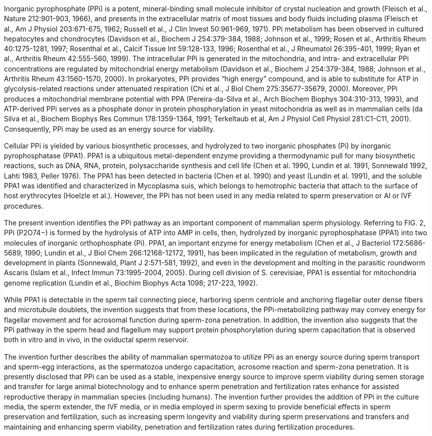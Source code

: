 Inorganic pyrophosphate (PPi) is a potent, mineral-binding small molecule inhibitor of crystal nucleation and growth (Fleisch et al., Nature 212:901-903, 1966), and presents in the extracellular matrix of most tissues and body fluids including plasma (Fleisch et al., Am J Physiol 203:671-675, 1962; Russell et al., J Clin Invest 50:961-969, 1971). PPi metabolism has been observed in cultured hepatocytes and chondrocytes (Davidson et al., Biochem J 254:379-384, 1988; Johnson et al., 1999; Rosen et al., Arthritis Rheum 40:1275-1281, 1997; Rosenthal et al., Calcif Tissue Int 59:128-133, 1996; Rosenthal et al., J Rheumatol 26:395-401, 1999; Ryan et al., Arthritis Rheum 42:555-560, 1999). The intracellular PPi is generated in the mitochondria, and intra- and extracellular PPi concentrations are regulated by mitochondrial energy metabolism (Davidson et al., Biochem J 254:379-384, 1988; Johnson et al., Arthritis Rheum 43:1560-1570, 2000). In prokaryotes, PPi provides “high energy” compound, and is able to substitute for ATP in glycolysis-related reactions under attenuated respiration (Chi et al., J Biol Chem 275:35677-35679, 2000). Moreover, PPi produces a mitochondrial membrane potential with PPA (Pereira-da-Silva et al., Arch Biochem Biophys 304:310-313, 1993), and ATP-derived PPi serves as a phosphate donor in protein phosphorylation in yeast mitochondria as well as in mammalian cells (da Silva et al., Biochem Biophys Res Commun 178:1359-1364, 1991; Terkeltaub et al, Am J Physiol Cell Physiol 281:C1-C11, 2001). Consequently, PPi may be used as an energy source for viability.

Cellular PPi is yielded by various biosynthetic processes, and hydrolyzed to two inorganic phosphates (Pi) by inorganic pyrophosphatase (PPA1). PPA1 is a ubiquitous metal-dependent enzyme providing a thermodynamic pull for many biosynthetic reactions, such as DNA, RNA, protein, polysaccharide synthesis and cell life (Chen et al. 1990, Lundin et al. 1991, Sonnewald 1992, Lahti 1983, Peller 1976). The PPA1 has been detected in bacteria (Chen et al. 1990) and yeast (Lundin et al. 1991), and the soluble PPA1 was identified and characterized in Mycoplasma suis, which belongs to hemotrophic bacteria that attach to the surface of host erythrocytes (Hoelzle et al.). However, the PPi has not been used in any media related to sperm preservation or AI or IVF procedures.

The present invention identifies the PPi pathway as an important component of mammalian sperm physiology. Referring to FIG. 2, PPi (P2O74−) is formed by the hydrolysis of ATP into AMP in cells, then, hydrolyzed by inorganic pyrophosphatase (PPA1) into two molecules of inorganic orthophosphate (Pi). PPA1, an important enzyme for energy metabolism (Chen et al., J Bacteriol 172:5686-5689, 1990; Lundin et al., J Biol Chem 266:12168-12172, 1991), has been implicated in the regulation of metabolism, growth and development in plants (Sonnewald, Plant J 2:571-581, 1992), and even in the development and molting in the parasitic roundworm Ascaris (Islam et al., Infect Immun 73:1995-2004, 2005). During cell division of S. cerevisiae, PPA1 is essential for mitochondria genome replication (Lundin et al., Biochim Biophys Acta 1098; 217-223, 1992).

While PPA1 is detectable in the sperm tail connecting piece, harboring sperm centriole and anchoring flagellar outer dense fibers and microtubule doublets, the invention suggests that from these locations, the PPi-metabolizing pathway may convey energy for flagellar movement and for acrosomal function during sperm-zona penetration. In addition, the invention also suggests that the PPi pathway in the sperm head and flagellum may support protein phosphorylation during sperm capacitation that is observed both in vitro and in vivo, in the oviductal sperm reservoir.

The invention further describes the ability of mammalian spermatozoa to utilize PPi as an energy source during sperm transport and sperm-egg interactions, as the spermatozoa undergo capacitation, acrosome reaction and sperm-zona penetration. It is presently disclosed that PPi can be used as a stable, inexpensive energy source to improve sperm viability during semen storage and transfer for large animal biotechnology and to enhance sperm penetration and fertilization rates enhance for assisted reproductive therapy in mammalian species (including humans). The invention further provides the addition of PPi in the culture media, the sperm extender, the IVF media, or in media employed in sperm sexing to provide beneficial effects in sperm preservation and fertilization, such as increasing sperm longevity and viability during sperm preservations and transfers and maintaining and enhancing sperm viability, penetration and fertilization rates during fertilization procedures.
